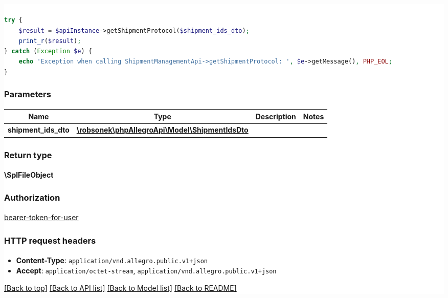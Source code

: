 ```php

try {
    $result = $apiInstance->getShipmentProtocol($shipment_ids_dto);
    print_r($result);
} catch (Exception $e) {
    echo 'Exception when calling ShipmentManagementApi->getShipmentProtocol: ', $e->getMessage(), PHP_EOL;
}
```

### Parameters

| Name | Type | Description  | Notes |
| ------------- | ------------- | ------------- | ------------- |
| **shipment_ids_dto** | [**\robsonek\phpAllegroApi\Model\ShipmentIdsDto**](../Model/ShipmentIdsDto.md)|  | |

### Return type

**\SplFileObject**

### Authorization

[bearer-token-for-user](../../README.md#bearer-token-for-user)

### HTTP request headers

- **Content-Type**: `application/vnd.allegro.public.v1+json`
- **Accept**: `application/octet-stream`, `application/vnd.allegro.public.v1+json`

[[Back to top]](#) [[Back to API list]](../../README.md#endpoints)
[[Back to Model list]](../../README.md#models)
[[Back to README]](../../README.md)
